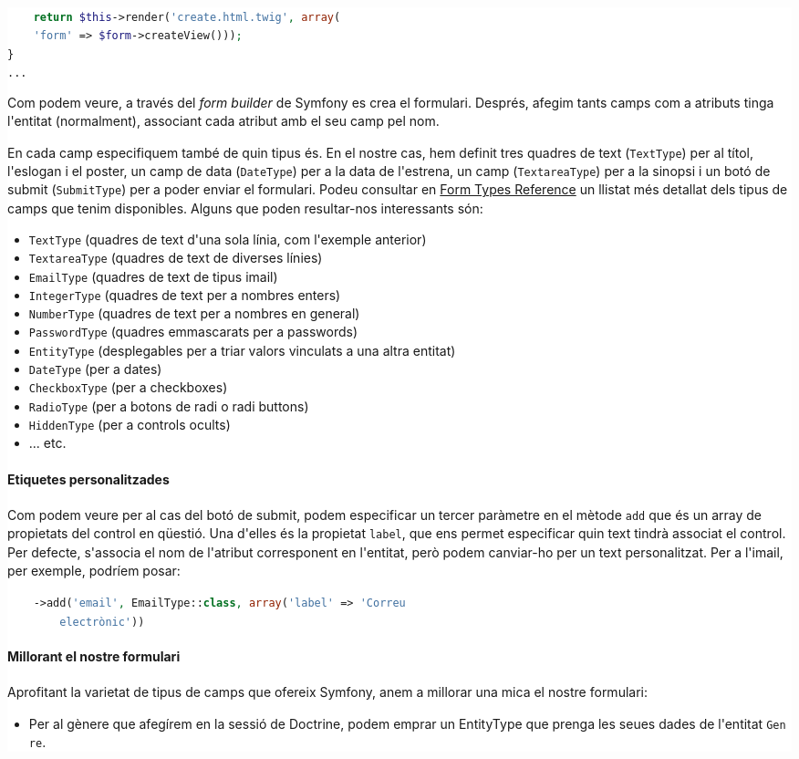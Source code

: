 ```php
    return $this->render('create.html.twig', array(
    'form' => $form->createView()));
}
...

```
Com podem veure, a través del _form builder_ de Symfony es crea el
formulari. Després, afegim tants camps com a atributs tinga l'entitat
(normalment), associant cada atribut amb el seu camp pel nom.

En cada camp especifiquem també de quin tipus és. En el nostre cas, hem
definit tres quadres de text (`TextType`) per al títol, l'eslogan i el poster, 
un camp de data (`DateType`) per a la data de l'estrena, un camp (`TextareaType`) per 
a la sinopsi i un botó de submit (`SubmitType`) per a poder enviar el formulari. Podeu
consultar en [Form Types Reference](https://symfony.com/doc/current/reference/forms/types.html) 
un llistat més detallat dels tipus de camps que tenim
disponibles. Alguns que poden resultar-nos interessants són:

-   `TextType` (quadres de text d'una sola línia, com l'exemple
    anterior)
-   `TextareaType` (quadres de text de diverses línies)
-   `EmailType` (quadres de text de tipus i­mail)
-   `IntegerType` (quadres de text per a nombres enters)
-   `NumberType` (quadres de text per a nombres en general)
-   `PasswordType` (quadres emmascarats per a passwords)
-   `EntityType` (desplegables per a triar valors vinculats a una altra
    entitat)
-   `DateType` (per a dates)
-   `CheckboxType` (per a checkboxes)
-   `RadioType` (per a botons de radi o radi buttons)
-   `HiddenType` (per a controls ocults)
-   ... etc.

#### Etiquetes personalitzades

Com podem veure per al cas del botó de submit, podem especificar un
tercer paràmetre en el mètode `add` que és un array de propietats del
control en qüestió. Una d'elles és la propietat `label`, que ens permet
especificar quin text tindrà associat el control. Per defecte, s'associa
el nom de l'atribut corresponent en l'entitat, però podem canviar-ho
per un text personalitzat. Per a l'i­mail, per exemple, podríem posar:

```php
    ->add('email', EmailType::class, array('label' => 'Correu
        electrònic'))
```

#### Millorant el nostre formulari

Aprofitant la varietat de tipus de camps que ofereix Symfony, anem a
millorar una mica el nostre formulari:

-   Per al gènere que afegírem en la sessió de
    Doctrine, podem emprar un EntityType que prenga les seues dades de
    l'entitat `Genre`.
